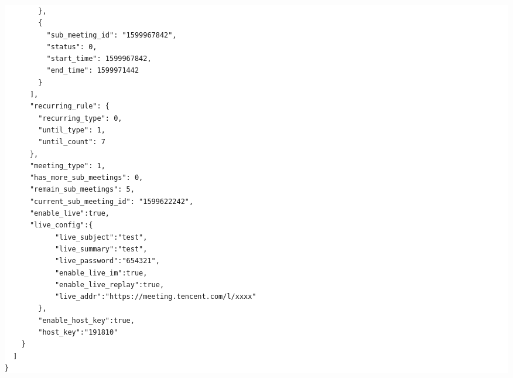 ```plaintext
        },
        {
          "sub_meeting_id": "1599967842",
          "status": 0,
          "start_time": 1599967842,
          "end_time": 1599971442
        }
      ],
      "recurring_rule": {
        "recurring_type": 0,
        "until_type": 1,
        "until_count": 7
      },
      "meeting_type": 1,
      "has_more_sub_meetings": 0,
      "remain_sub_meetings": 5,
      "current_sub_meeting_id": "1599622242",
      "enable_live":true,
      "live_config":{
            "live_subject":"test",
            "live_summary":"test", 
            "live_password":"654321",
            "enable_live_im":true,
            "enable_live_replay":true,
            "live_addr":"https://meeting.tencent.com/l/xxxx"
        },
		"enable_host_key":true,
        "host_key":"191810"
    }
  ]
}
```
